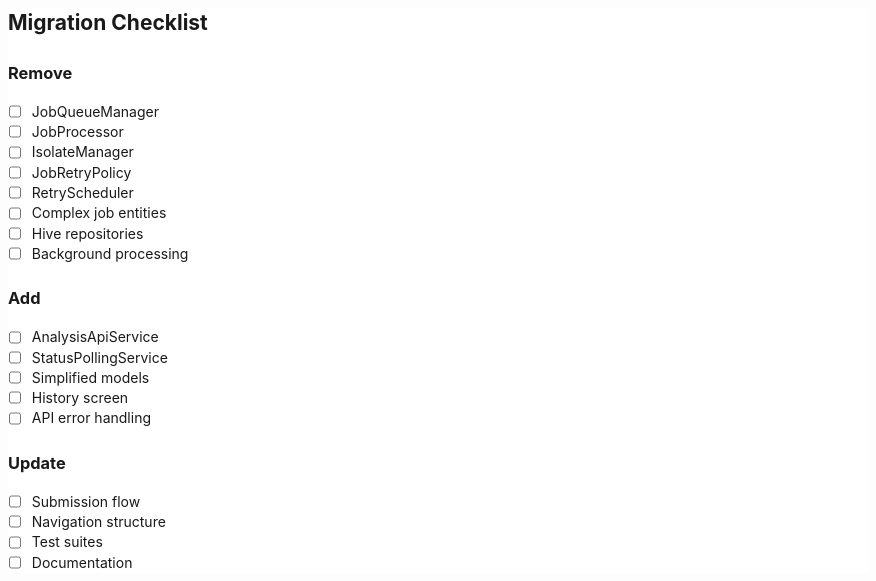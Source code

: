 ## Migration Checklist

### Remove
- [ ] JobQueueManager
- [ ] JobProcessor
- [ ] IsolateManager
- [ ] JobRetryPolicy
- [ ] RetryScheduler
- [ ] Complex job entities
- [ ] Hive repositories
- [ ] Background processing

### Add
- [ ] AnalysisApiService
- [ ] StatusPollingService
- [ ] Simplified models
- [ ] History screen
- [ ] API error handling

### Update
- [ ] Submission flow
- [ ] Navigation structure
- [ ] Test suites
- [ ] Documentation